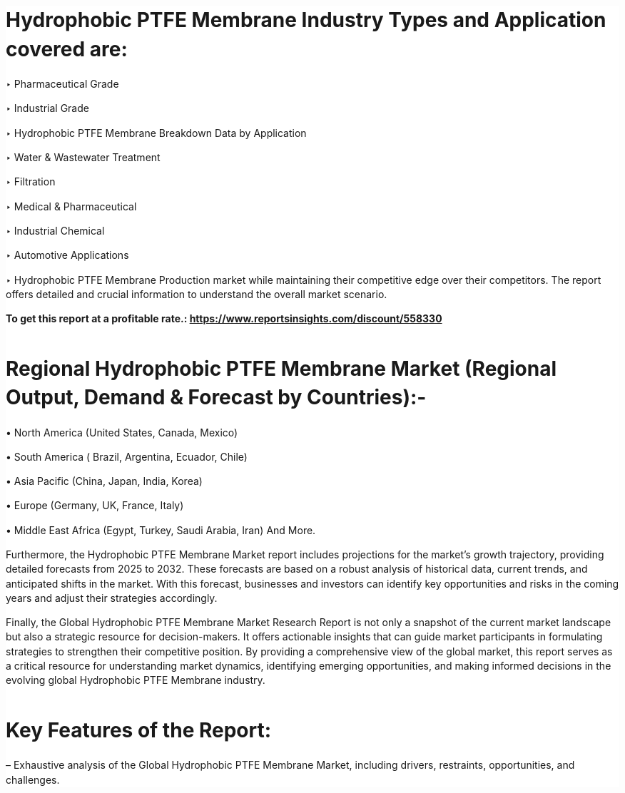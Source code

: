 # <strong>Hydrophobic PTFE Membrane Industry Types and Application covered are:</strong>

‣ Pharmaceutical Grade

   ‣ Industrial Grade

‣ Hydrophobic PTFE Membrane Breakdown Data by Application

   ‣ Water & Wastewater Treatment

   ‣ Filtration

   ‣ Medical & Pharmaceutical

   ‣ Industrial Chemical

   ‣ Automotive Applications

   ‣ Hydrophobic PTFE Membrane Production market while maintaining their competitive edge over their competitors. The report offers detailed and crucial information to understand the overall market scenario.

<strong>To get this report at a profitable rate.: <a href=https://www.reportsinsights.com/discount/558330>https://www.reportsinsights.com/discount/558330</a></strong>

# <strong>Regional Hydrophobic PTFE Membrane Market (Regional Output, Demand &amp; Forecast by Countries):-</strong>

• North America (United States, Canada, Mexico)

• South America ( Brazil, Argentina, Ecuador, Chile)

• Asia Pacific (China, Japan, India, Korea)

• Europe (Germany, UK, France, Italy)

• Middle East Africa (Egypt, Turkey, Saudi Arabia, Iran) And More.

Furthermore, the Hydrophobic PTFE Membrane Market report includes projections for the market’s growth trajectory, providing detailed forecasts from 2025 to 2032. These forecasts are based on a robust analysis of historical data, current trends, and anticipated shifts in the market. With this forecast, businesses and investors can identify key opportunities and risks in the coming years and adjust their strategies accordingly.

Finally, the Global Hydrophobic PTFE Membrane Market Research Report is not only a snapshot of the current market landscape but also a strategic resource for decision-makers. It offers actionable insights that can guide market participants in formulating strategies to strengthen their competitive position. By providing a comprehensive view of the global market, this report serves as a critical resource for understanding market dynamics, identifying emerging opportunities, and making informed decisions in the evolving global Hydrophobic PTFE Membrane industry.

# <strong>Key Features of the Report:</strong>

– Exhaustive analysis of the Global Hydrophobic PTFE Membrane Market, including drivers, restraints, opportunities, and challenges.
